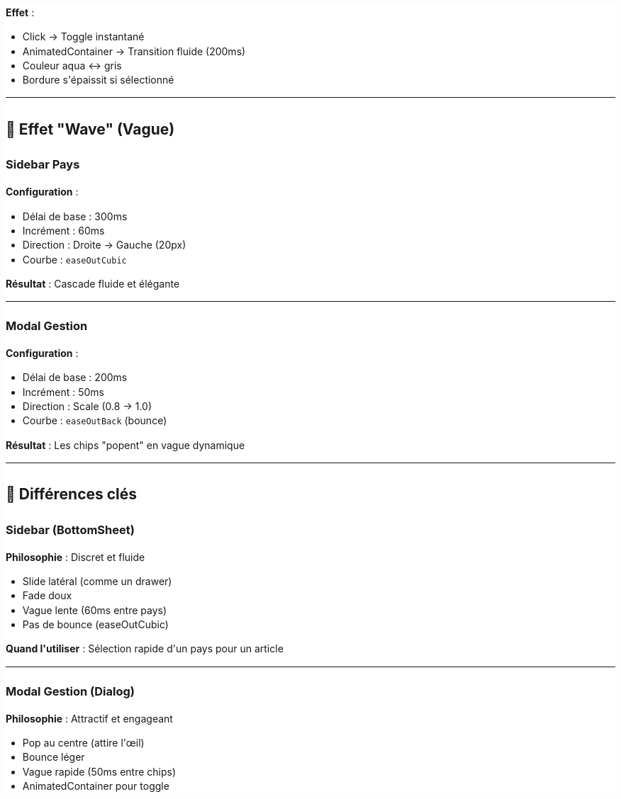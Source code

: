 **Effet** :
- Click → Toggle instantané
- AnimatedContainer → Transition fluide (200ms)
- Couleur aqua ↔ gris
- Bordure s'épaissit si sélectionné

---

## 🌊 Effet "Wave" (Vague)

### Sidebar Pays

**Configuration** :
- Délai de base : 300ms
- Incrément : 60ms
- Direction : Droite → Gauche (20px)
- Courbe : `easeOutCubic`

**Résultat** : Cascade fluide et élégante

---

### Modal Gestion

**Configuration** :
- Délai de base : 200ms
- Incrément : 50ms
- Direction : Scale (0.8 → 1.0)
- Courbe : `easeOutBack` (bounce)

**Résultat** : Les chips "popent" en vague dynamique

---

## 🎯 Différences clés

### Sidebar (BottomSheet)

**Philosophie** : Discret et fluide

- Slide latéral (comme un drawer)
- Fade doux
- Vague lente (60ms entre pays)
- Pas de bounce (easeOutCubic)

**Quand l'utiliser** : Sélection rapide d'un pays pour un article

---

### Modal Gestion (Dialog)

**Philosophie** : Attractif et engageant

- Pop au centre (attire l'œil)
- Bounce léger
- Vague rapide (50ms entre chips)
- AnimatedContainer pour toggle
